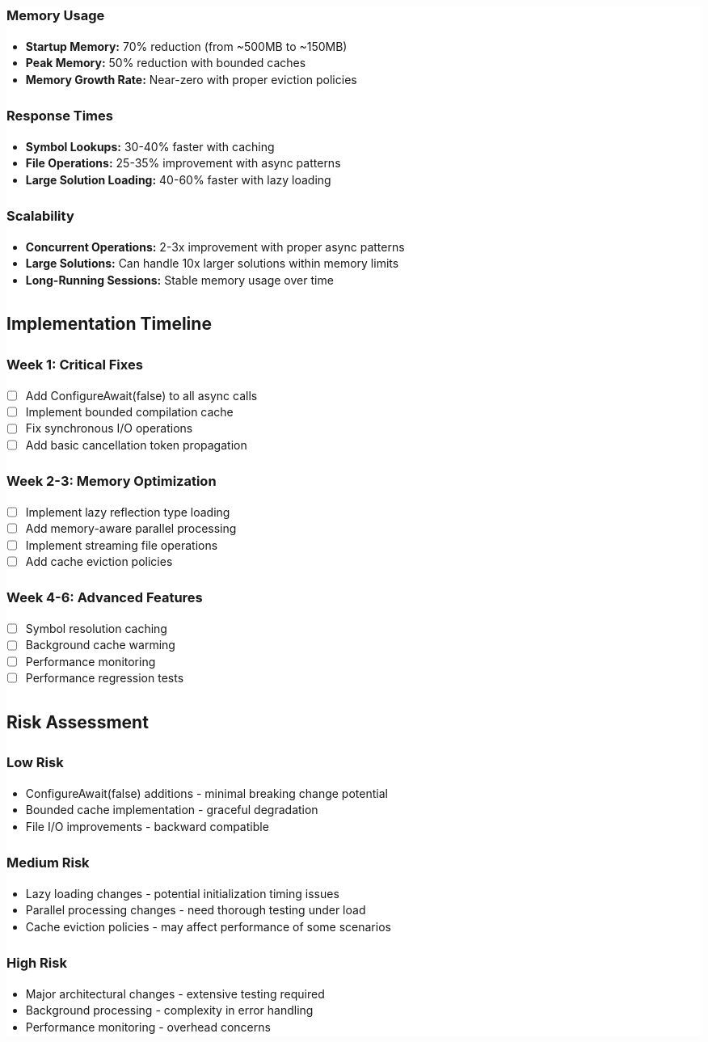 ### Memory Usage
- **Startup Memory:** 70% reduction (from ~500MB to ~150MB)
- **Peak Memory:** 50% reduction with bounded caches
- **Memory Growth Rate:** Near-zero with proper eviction policies

### Response Times
- **Symbol Lookups:** 30-40% faster with caching
- **File Operations:** 25-35% improvement with async patterns
- **Large Solution Loading:** 40-60% faster with lazy loading

### Scalability
- **Concurrent Operations:** 2-3x improvement with proper async patterns
- **Large Solutions:** Can handle 10x larger solutions within memory limits
- **Long-Running Sessions:** Stable memory usage over time

## Implementation Timeline

### Week 1: Critical Fixes
- [ ] Add ConfigureAwait(false) to all async calls
- [ ] Implement bounded compilation cache
- [ ] Fix synchronous I/O operations
- [ ] Add basic cancellation token propagation

### Week 2-3: Memory Optimization
- [ ] Implement lazy reflection type loading
- [ ] Add memory-aware parallel processing
- [ ] Implement streaming file operations
- [ ] Add cache eviction policies

### Week 4-6: Advanced Features
- [ ] Symbol resolution caching
- [ ] Background cache warming
- [ ] Performance monitoring
- [ ] Performance regression tests

## Risk Assessment

### Low Risk
- ConfigureAwait(false) additions - minimal breaking change potential
- Bounded cache implementation - graceful degradation
- File I/O improvements - backward compatible

### Medium Risk
- Lazy loading changes - potential initialization timing issues
- Parallel processing changes - need thorough testing under load
- Cache eviction policies - may affect performance of some scenarios

### High Risk
- Major architectural changes - extensive testing required
- Background processing - complexity in error handling
- Performance monitoring - overhead concerns
